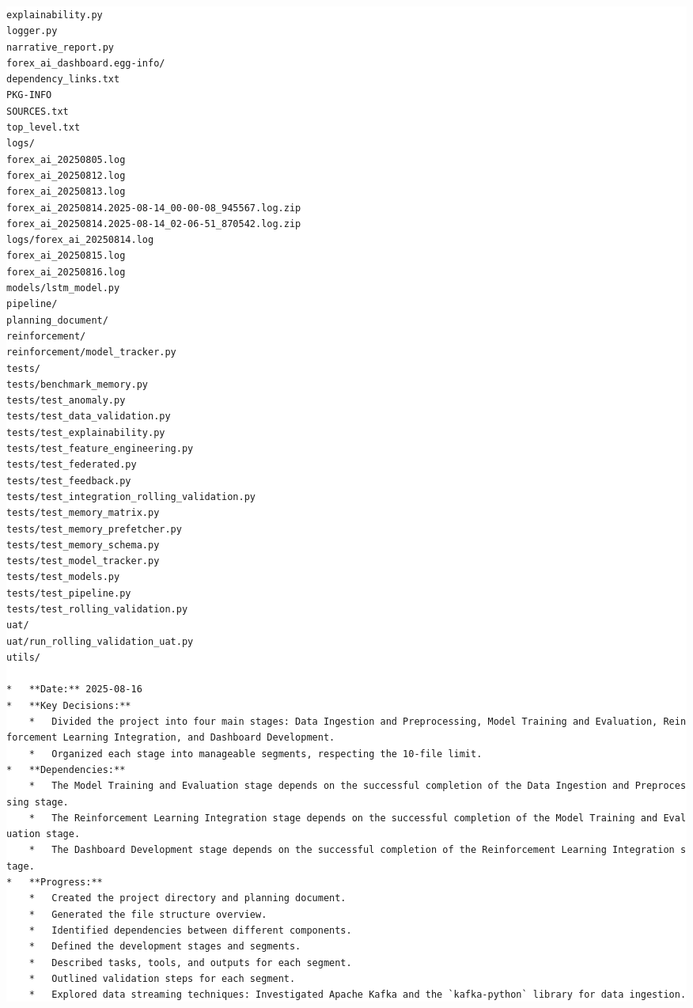 ```
explainability.py
logger.py
narrative_report.py
forex_ai_dashboard.egg-info/
dependency_links.txt
PKG-INFO
SOURCES.txt
top_level.txt
logs/
forex_ai_20250805.log
forex_ai_20250812.log
forex_ai_20250813.log
forex_ai_20250814.2025-08-14_00-00-08_945567.log.zip
forex_ai_20250814.2025-08-14_02-06-51_870542.log.zip
logs/forex_ai_20250814.log
forex_ai_20250815.log
forex_ai_20250816.log
models/lstm_model.py
pipeline/
planning_document/
reinforcement/
reinforcement/model_tracker.py
tests/
tests/benchmark_memory.py
tests/test_anomaly.py
tests/test_data_validation.py
tests/test_explainability.py
tests/test_feature_engineering.py
tests/test_federated.py
tests/test_feedback.py
tests/test_integration_rolling_validation.py
tests/test_memory_matrix.py
tests/test_memory_prefetcher.py
tests/test_memory_schema.py
tests/test_model_tracker.py
tests/test_models.py
tests/test_pipeline.py
tests/test_rolling_validation.py
uat/
uat/run_rolling_validation_uat.py
utils/

*   **Date:** 2025-08-16
*   **Key Decisions:**
    *   Divided the project into four main stages: Data Ingestion and Preprocessing, Model Training and Evaluation, Reinforcement Learning Integration, and Dashboard Development.
    *   Organized each stage into manageable segments, respecting the 10-file limit.
*   **Dependencies:**
    *   The Model Training and Evaluation stage depends on the successful completion of the Data Ingestion and Preprocessing stage.
    *   The Reinforcement Learning Integration stage depends on the successful completion of the Model Training and Evaluation stage.
    *   The Dashboard Development stage depends on the successful completion of the Reinforcement Learning Integration stage.
*   **Progress:**
    *   Created the project directory and planning document.
    *   Generated the file structure overview.
    *   Identified dependencies between different components.
    *   Defined the development stages and segments.
    *   Described tasks, tools, and outputs for each segment.
    *   Outlined validation steps for each segment.
    *   Explored data streaming techniques: Investigated Apache Kafka and the `kafka-python` library for data ingestion.
```